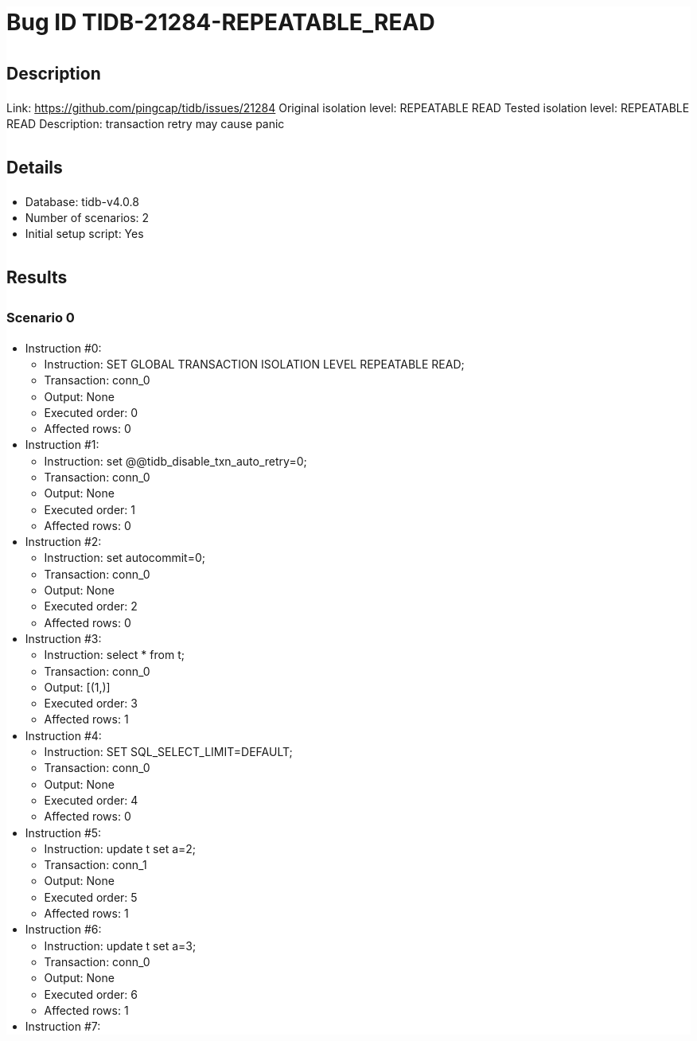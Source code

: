 # Bug ID TIDB-21284-REPEATABLE_READ

## Description

Link:                     https://github.com/pingcap/tidb/issues/21284
Original isolation level: REPEATABLE READ
Tested isolation level:   REPEATABLE READ
Description:              transaction retry may cause panic


## Details
 * Database: tidb-v4.0.8
 * Number of scenarios: 2
 * Initial setup script: Yes

## Results
### Scenario 0
 * Instruction #0:
     - Instruction:  SET GLOBAL TRANSACTION ISOLATION LEVEL REPEATABLE READ;
     - Transaction: conn_0
     - Output: None
     - Executed order: 0
     - Affected rows: 0
 * Instruction #1:
     - Instruction:  set @@tidb_disable_txn_auto_retry=0;
     - Transaction: conn_0
     - Output: None
     - Executed order: 1
     - Affected rows: 0
 * Instruction #2:
     - Instruction:  set autocommit=0;
     - Transaction: conn_0
     - Output: None
     - Executed order: 2
     - Affected rows: 0
 * Instruction #3:
     - Instruction:  select * from t;
     - Transaction: conn_0
     - Output: [(1,)]
     - Executed order: 3
     - Affected rows: 1
 * Instruction #4:
     - Instruction:  SET SQL_SELECT_LIMIT=DEFAULT;
     - Transaction: conn_0
     - Output: None
     - Executed order: 4
     - Affected rows: 0
 * Instruction #5:
     - Instruction:  update t set a=2;
     - Transaction: conn_1
     - Output: None
     - Executed order: 5
     - Affected rows: 1
 * Instruction #6:
     - Instruction:  update t set a=3;
     - Transaction: conn_0
     - Output: None
     - Executed order: 6
     - Affected rows: 1
 * Instruction #7: